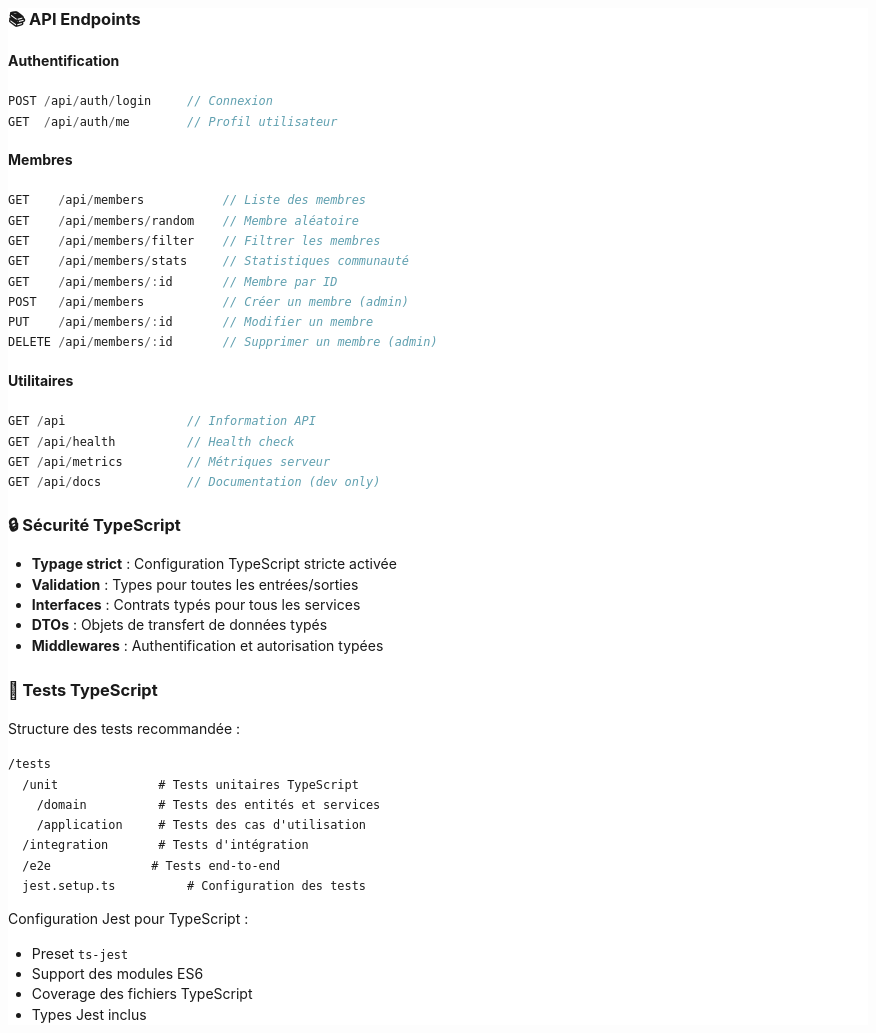 ### 📚 API Endpoints

#### Authentification
```typescript
POST /api/auth/login     // Connexion
GET  /api/auth/me        // Profil utilisateur
```

#### Membres
```typescript
GET    /api/members           // Liste des membres
GET    /api/members/random    // Membre aléatoire
GET    /api/members/filter    // Filtrer les membres
GET    /api/members/stats     // Statistiques communauté
GET    /api/members/:id       // Membre par ID
POST   /api/members           // Créer un membre (admin)
PUT    /api/members/:id       // Modifier un membre
DELETE /api/members/:id       // Supprimer un membre (admin)
```

#### Utilitaires
```typescript
GET /api                 // Information API
GET /api/health          // Health check
GET /api/metrics         // Métriques serveur
GET /api/docs            // Documentation (dev only)
```

### 🔒 Sécurité TypeScript

- **Typage strict** : Configuration TypeScript stricte activée
- **Validation** : Types pour toutes les entrées/sorties
- **Interfaces** : Contrats typés pour tous les services
- **DTOs** : Objets de transfert de données typés
- **Middlewares** : Authentification et autorisation typées

### 🧪 Tests TypeScript

Structure des tests recommandée :
```
/tests
  /unit              # Tests unitaires TypeScript
    /domain          # Tests des entités et services
    /application     # Tests des cas d'utilisation
  /integration       # Tests d'intégration
  /e2e              # Tests end-to-end
  jest.setup.ts          # Configuration des tests
```

Configuration Jest pour TypeScript :
- Preset `ts-jest`
- Support des modules ES6
- Coverage des fichiers TypeScript
- Types Jest inclus
